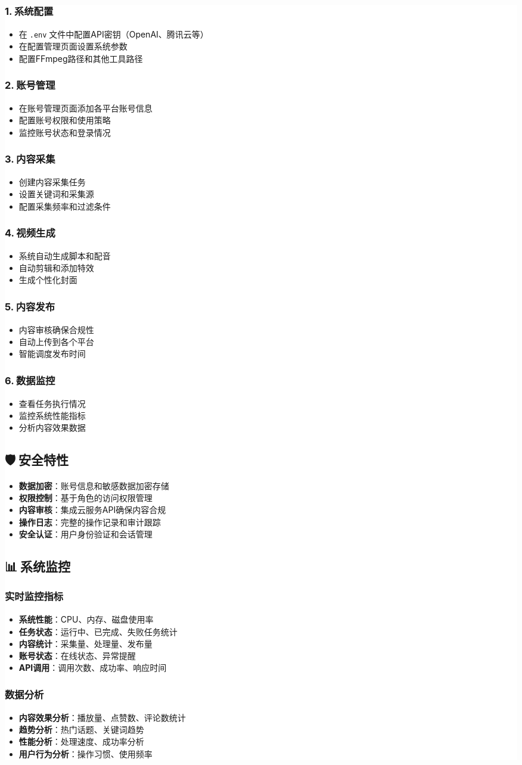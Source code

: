 ### 1. 系统配置
- 在 `.env` 文件中配置API密钥（OpenAI、腾讯云等）
- 在配置管理页面设置系统参数
- 配置FFmpeg路径和其他工具路径

### 2. 账号管理
- 在账号管理页面添加各平台账号信息
- 配置账号权限和使用策略
- 监控账号状态和登录情况

### 3. 内容采集
- 创建内容采集任务
- 设置关键词和采集源
- 配置采集频率和过滤条件

### 4. 视频生成
- 系统自动生成脚本和配音
- 自动剪辑和添加特效
- 生成个性化封面

### 5. 内容发布
- 内容审核确保合规性
- 自动上传到各个平台
- 智能调度发布时间

### 6. 数据监控
- 查看任务执行情况
- 监控系统性能指标
- 分析内容效果数据

## 🛡️ 安全特性

- **数据加密**：账号信息和敏感数据加密存储
- **权限控制**：基于角色的访问权限管理
- **内容审核**：集成云服务API确保内容合规
- **操作日志**：完整的操作记录和审计跟踪
- **安全认证**：用户身份验证和会话管理

## 📊 系统监控

### 实时监控指标
- **系统性能**：CPU、内存、磁盘使用率
- **任务状态**：运行中、已完成、失败任务统计
- **内容统计**：采集量、处理量、发布量
- **账号状态**：在线状态、异常提醒
- **API调用**：调用次数、成功率、响应时间

### 数据分析
- **内容效果分析**：播放量、点赞数、评论数统计
- **趋势分析**：热门话题、关键词趋势
- **性能分析**：处理速度、成功率分析
- **用户行为分析**：操作习惯、使用频率

